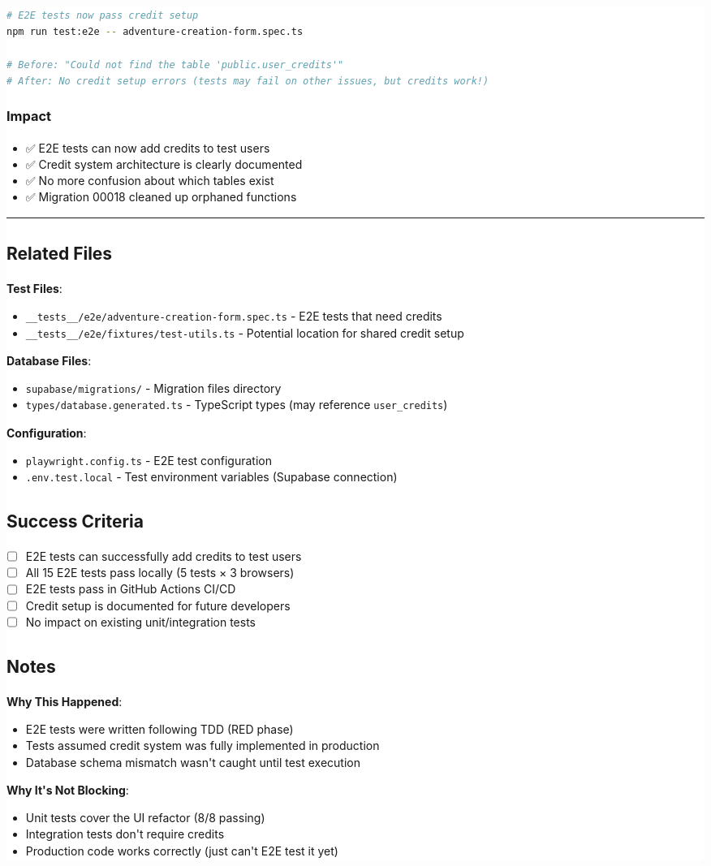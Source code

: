 ```bash
# E2E tests now pass credit setup
npm run test:e2e -- adventure-creation-form.spec.ts

# Before: "Could not find the table 'public.user_credits'"
# After: No credit setup errors (tests may fail on other issues, but credits work!)
```

### Impact

- ✅ E2E tests can now add credits to test users
- ✅ Credit system architecture is clearly documented
- ✅ No more confusion about which tables exist
- ✅ Migration 00018 cleaned up orphaned functions

---

## Related Files

**Test Files**:

- `__tests__/e2e/adventure-creation-form.spec.ts` - E2E tests that need credits
- `__tests__/e2e/fixtures/test-utils.ts` - Potential location for shared credit setup

**Database Files**:

- `supabase/migrations/` - Migration files directory
- `types/database.generated.ts` - TypeScript types (may reference `user_credits`)

**Configuration**:

- `playwright.config.ts` - E2E test configuration
- `.env.test.local` - Test environment variables (Supabase connection)

## Success Criteria

- [ ] E2E tests can successfully add credits to test users
- [ ] All 15 E2E tests pass locally (5 tests × 3 browsers)
- [ ] E2E tests pass in GitHub Actions CI/CD
- [ ] Credit setup is documented for future developers
- [ ] No impact on existing unit/integration tests

## Notes

**Why This Happened**:

- E2E tests were written following TDD (RED phase)
- Tests assumed credit system was fully implemented in production
- Database schema mismatch wasn't caught until test execution

**Why It's Not Blocking**:

- Unit tests cover the UI refactor (8/8 passing)
- Integration tests don't require credits
- Production code works correctly (just can't E2E test it yet)
